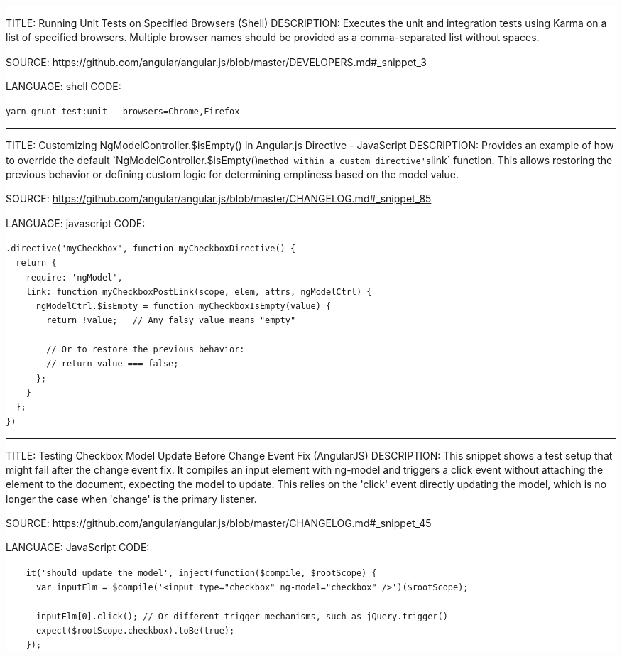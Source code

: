 --------------------------------

TITLE: Running Unit Tests on Specified Browsers (Shell)
DESCRIPTION: Executes the unit and integration tests using Karma on a list of specified browsers. Multiple browser names should be provided as a comma-separated list without spaces.

SOURCE: https://github.com/angular/angular.js/blob/master/DEVELOPERS.md#_snippet_3

LANGUAGE: shell
CODE:
```
yarn grunt test:unit --browsers=Chrome,Firefox
```

--------------------------------

TITLE: Customizing NgModelController.$isEmpty() in Angular.js Directive - JavaScript
DESCRIPTION: Provides an example of how to override the default `NgModelController.$isEmpty()` method within a custom directive's `link` function. This allows restoring the previous behavior or defining custom logic for determining emptiness based on the model value.

SOURCE: https://github.com/angular/angular.js/blob/master/CHANGELOG.md#_snippet_85

LANGUAGE: javascript
CODE:
```
.directive('myCheckbox', function myCheckboxDirective() {
  return {
    require: 'ngModel',
    link: function myCheckboxPostLink(scope, elem, attrs, ngModelCtrl) {
      ngModelCtrl.$isEmpty = function myCheckboxIsEmpty(value) {
        return !value;   // Any falsy value means "empty"

        // Or to restore the previous behavior:
        // return value === false;
      };
    }
  };
})
```

--------------------------------

TITLE: Testing Checkbox Model Update Before Change Event Fix (AngularJS)
DESCRIPTION: This snippet shows a test setup that might fail after the change event fix. It compiles an input element with ng-model and triggers a click event without attaching the element to the document, expecting the model to update. This relies on the 'click' event directly updating the model, which is no longer the case when 'change' is the primary listener.

SOURCE: https://github.com/angular/angular.js/blob/master/CHANGELOG.md#_snippet_45

LANGUAGE: JavaScript
CODE:
```
    it('should update the model', inject(function($compile, $rootScope) {
      var inputElm = $compile('<input type="checkbox" ng-model="checkbox" />')($rootScope);

      inputElm[0].click(); // Or different trigger mechanisms, such as jQuery.trigger()
      expect($rootScope.checkbox).toBe(true);
    });
```
